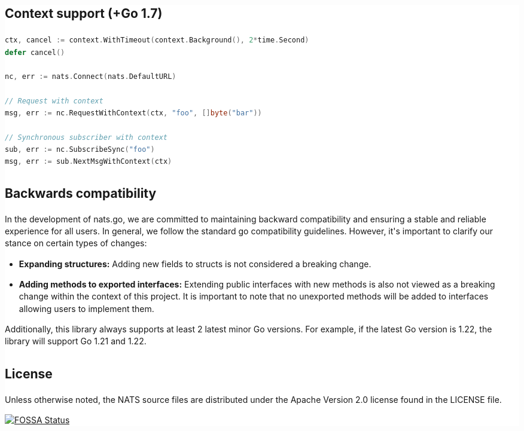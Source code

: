 ## Context support (+Go 1.7)

```go
ctx, cancel := context.WithTimeout(context.Background(), 2*time.Second)
defer cancel()

nc, err := nats.Connect(nats.DefaultURL)

// Request with context
msg, err := nc.RequestWithContext(ctx, "foo", []byte("bar"))

// Synchronous subscriber with context
sub, err := nc.SubscribeSync("foo")
msg, err := sub.NextMsgWithContext(ctx)

```

## Backwards compatibility

In the development of nats.go, we are committed to maintaining backward compatibility and ensuring a stable and reliable  experience for all users. In general, we follow the standard go compatibility guidelines.
However, it's important to clarify our stance on certain types of changes:

- **Expanding structures:**
Adding new fields to structs is not considered a breaking change.

- **Adding methods to exported interfaces:**
Extending public interfaces with new methods is also not viewed as a breaking change within the context of this project. It is important to note that no unexported methods will be added to interfaces allowing users to implement them.

Additionally, this library always supports at least 2 latest minor Go versions. For example, if the latest Go version is 1.22, the library will support Go 1.21 and 1.22.

## License

Unless otherwise noted, the NATS source files are distributed
under the Apache Version 2.0 license found in the LICENSE file.

[![FOSSA Status](https://app.fossa.io/api/projects/git%2Bgithub.com%2Fnats-io%2Fgo-nats.svg?type=large)](https://app.fossa.io/projects/git%2Bgithub.com%2Fnats-io%2Fgo-nats?ref=badge_large)
